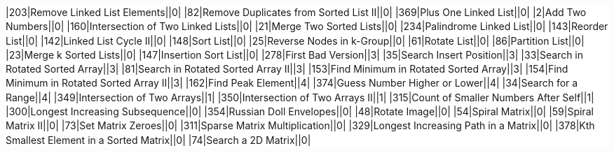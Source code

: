 |203|Remove Linked List Elements||0|
|82|Remove Duplicates from Sorted List II||0|
|369|Plus One Linked List||0|
|2|Add Two Numbers||0|
|160|Intersection of Two Linked Lists||0|
|21|Merge Two Sorted Lists||0|
|234|Palindrome Linked List||0|
|143|Reorder List||0|
|142|Linked List Cycle II||0|
|148|Sort List||0|
|25|Reverse Nodes in k-Group||0|
|61|Rotate List||0|
|86|Partition List||0|
|23|Merge k Sorted Lists||0|
|147|Insertion Sort List||0|
|278|First Bad Version||3|
|35|Search Insert Position||3|
|33|Search in Rotated Sorted Array||3|
|81|Search in Rotated Sorted Array II||3|
|153|Find Minimum in Rotated Sorted Array||3|
|154|Find Minimum in Rotated Sorted Array II||3|
|162|Find Peak Element||4|
|374|Guess Number Higher or Lower||4|
|34|Search for a Range||4|
|349|Intersection of Two Arrays||1|
|350|Intersection of Two Arrays II||1|
|315|Count of Smaller Numbers After Self||1|
|300|Longest Increasing Subsequence||0|
|354|Russian Doll Envelopes||0|
|48|Rotate Image||0|
|54|Spiral Matrix||0|
|59|Spiral Matrix II||0|
|73|Set Matrix Zeroes||0|
|311|Sparse Matrix Multiplication||0|
|329|Longest Increasing Path in a Matrix||0|
|378|Kth Smallest Element in a Sorted Matrix||0|
|74|Search a 2D Matrix||0|